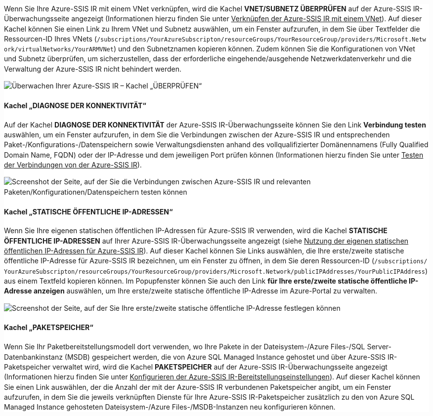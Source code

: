 Wenn Sie Ihre Azure-SSIS IR mit einem VNet verknüpfen, wird die Kachel **VNET/SUBNETZ ÜBERPRÜFEN** auf der Azure-SSIS IR-Überwachungsseite angezeigt (Informationen hierzu finden Sie unter [Verknüpfen der Azure-SSIS IR mit einem VNet](./join-azure-ssis-integration-runtime-virtual-network.md)). Auf dieser Kachel können Sie einen Link zu Ihrem VNet und Subnetz auswählen, um ein Fenster aufzurufen, in dem Sie über Textfelder die Ressourcen-ID Ihres VNets (`/subscriptions/YourAzureSubscripton/resourceGroups/YourResourceGroup/providers/Microsoft.Network/virtualNetworks/YourARMVNet`) und den Subnetznamen kopieren können. Zudem können Sie die Konfigurationen von VNet und Subnetz überprüfen, um sicherzustellen, dass der erforderliche eingehende/ausgehende Netzwerkdatenverkehr und die Verwaltung der Azure-SSIS IR nicht behindert werden.

![Überwachen Ihrer Azure-SSIS IR – Kachel „ÜBERPRÜFEN“](media/monitor-integration-runtime/monitor-azure-ssis-integration-runtime-validate.png)

#### <a name="diagnose-connectivity-tile"></a>Kachel „DIAGNOSE DER KONNEKTIVITÄT“

Auf der Kachel **DIAGNOSE DER KONNEKTIVITÄT** der Azure-SSIS IR-Überwachungsseite können Sie den Link **Verbindung testen** auswählen, um ein Fenster aufzurufen, in dem Sie die Verbindungen zwischen der Azure-SSIS IR und entsprechenden Paket-/Konfigurations-/Datenspeichern sowie Verwaltungsdiensten anhand des vollqualifizierter Domänennamens (Fully Qualified Domain Name, FQDN) oder der IP-Adresse und dem jeweiligen Port prüfen können (Informationen hierzu finden Sie unter [Testen der Verbindungen von der Azure-SSIS IR](./ssis-integration-runtime-diagnose-connectivity-faq.md)).

![Screenshot der Seite, auf der Sie die Verbindungen zwischen Azure-SSIS IR und relevanten Paketen/Konfigurationen/Datenspeichern testen können](media/monitor-integration-runtime/monitor-azure-ssis-integration-runtime-diagnose.png)

#### <a name="static-public-ip-addresses-tile"></a>Kachel „STATISCHE ÖFFENTLICHE IP-ADRESSEN“

Wenn Sie Ihre eigenen statischen öffentlichen IP-Adressen für Azure-SSIS IR verwenden, wird die Kachel **STATISCHE ÖFFENTLICHE IP-ADRESSEN** auf Ihrer Azure-SSIS IR-Überwachungsseite angezeigt (siehe [Nutzung der eigenen statischen öffentlichen IP-Adressen für Azure-SSIS IR](./join-azure-ssis-integration-runtime-virtual-network.md#publicIP)). Auf dieser Kachel können Sie Links auswählen, die Ihre erste/zweite statische öffentliche IP-Adresse für Azure-SSIS IR bezeichnen, um ein Fenster zu öffnen, in dem Sie deren Ressourcen-ID (`/subscriptions/YourAzureSubscripton/resourceGroups/YourResourceGroup/providers/Microsoft.Network/publicIPAddresses/YourPublicIPAddress`) aus einem Textfeld kopieren können. Im Popupfenster können Sie auch den Link  **für Ihre erste/zweite statische öffentliche IP-Adresse anzeigen** auswählen, um Ihre erste/zweite statische öffentliche IP-Adresse im Azure-Portal zu verwalten.

![Screenshot der Seite, auf der Sie Ihre erste/zweite statische öffentliche IP-Adresse festlegen können](media/monitor-integration-runtime/monitor-azure-ssis-integration-runtime-static.png)

#### <a name="package-stores-tile"></a>Kachel „PAKETSPEICHER“

Wenn Sie Ihr Paketbereitstellungsmodell dort verwenden, wo Ihre Pakete in der Dateisystem-/Azure Files-/SQL Server-Datenbankinstanz (MSDB) gespeichert werden, die von Azure SQL Managed Instance gehostet und über Azure-SSIS IR-Paketspeicher verwaltet wird, wird die Kachel **PAKETSPEICHER** auf der Azure-SSIS IR-Überwachungsseite angezeigt (Informationen hierzu finden Sie unter [Konfigurieren der Azure-SSIS IR-Bereitstellungseinstellungen](./tutorial-deploy-ssis-packages-azure.md#deployment-settings-page)). Auf dieser Kachel können Sie einen Link auswählen, der die Anzahl der mit der Azure-SSIS IR verbundenen Paketspeicher angibt, um ein Fenster aufzurufen, in dem Sie die jeweils verknüpften Dienste für Ihre Azure-SSIS IR-Paketspeicher zusätzlich zu den von Azure SQL Managed Instance gehosteten Dateisystem-/Azure Files-/MSDB-Instanzen neu konfigurieren können.
